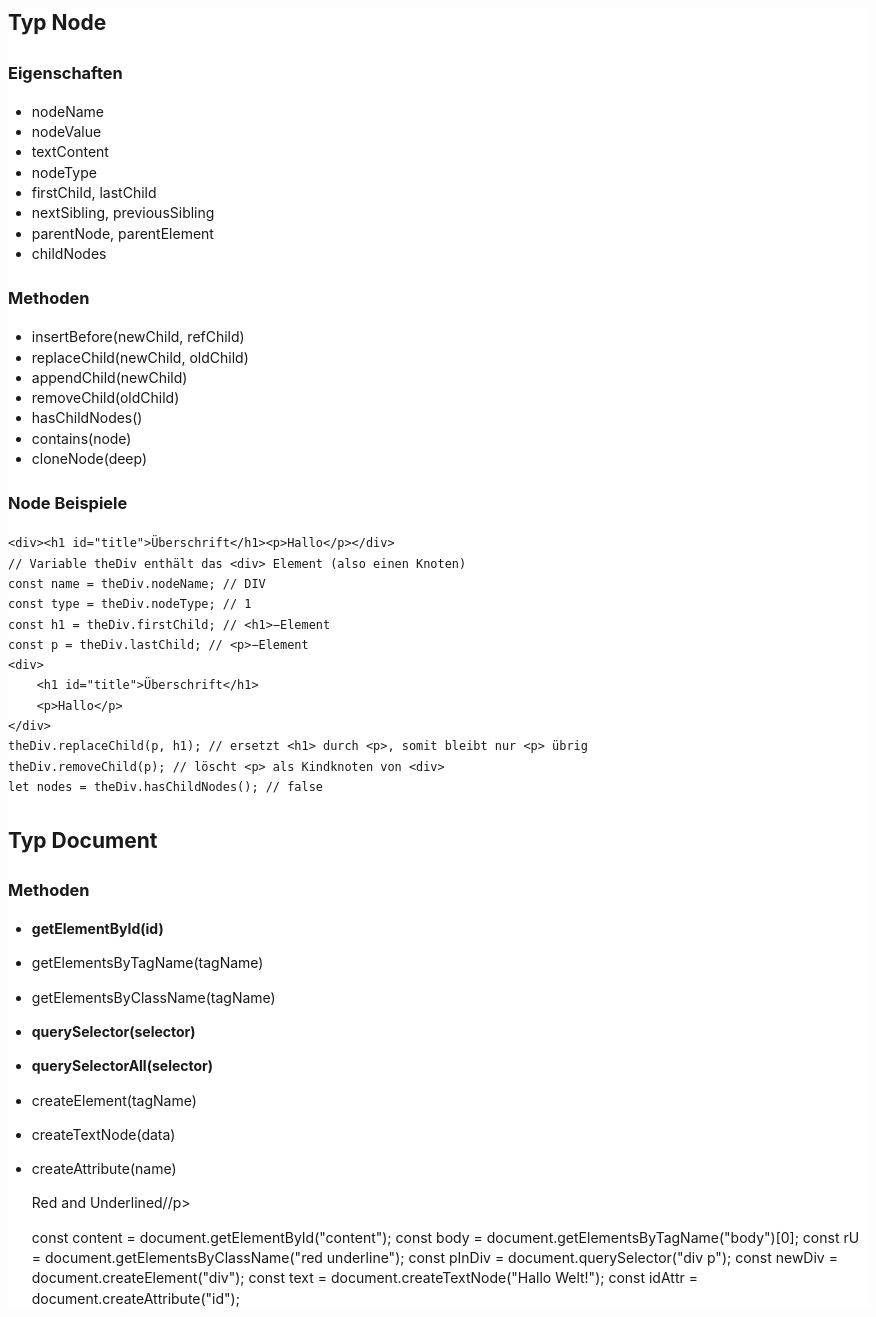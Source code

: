 ## Typ Node
### Eigenschaften
- nodeName
- nodeValue 
- textContent 
- nodeType 
- firstChild, lastChild 
- nextSibling, previousSibling 
- parentNode, parentElement
- childNodes


### Methoden
- insertBefore(newChild, refChild)
- replaceChild(newChild, oldChild)
- appendChild(newChild)
- removeChild(oldChild)
- hasChildNodes()
- contains(node)
- cloneNode(deep)

### Node Beispiele
    <div><h1 id="title">Überschrift</h1><p>Hallo</p></div>
    // Variable theDiv enthält das <div> Element (also einen Knoten)
    const name = theDiv.nodeName; // DIV
    const type = theDiv.nodeType; // 1
    const h1 = theDiv.firstChild; // <h1>−Element
    const p = theDiv.lastChild; // <p>−Element
    <div>
        <h1 id="title">Überschrift</h1>
        <p>Hallo</p>
    </div>
    theDiv.replaceChild(p, h1); // ersetzt <h1> durch <p>, somit bleibt nur <p> übrig
    theDiv.removeChild(p); // löscht <p> als Kindknoten von <div>
    let nodes = theDiv.hasChildNodes(); // false

## Typ Document
### Methoden
- **getElementById(id)**
- getElementsByTagName(tagName)
- getElementsByClassName(tagName)
- **querySelector(selector)**
- **querySelectorAll(selector)**
- createElement(tagName)
- createTextNode(data)
- createAttribute(name)


    <div id="content">
    <p class="red underline">Red and Underlined//p>
    </div>
    const content = document.getElementById("content");
    const body = document.getElementsByTagName("body")[0];
    const rU = document.getElementsByClassName("red underline");
    const pInDiv = document.querySelector("div p");
    const newDiv = document.createElement("div");
    const text = document.createTextNode("Hallo Welt!");
    const idAttr = document.createAttribute("id");
